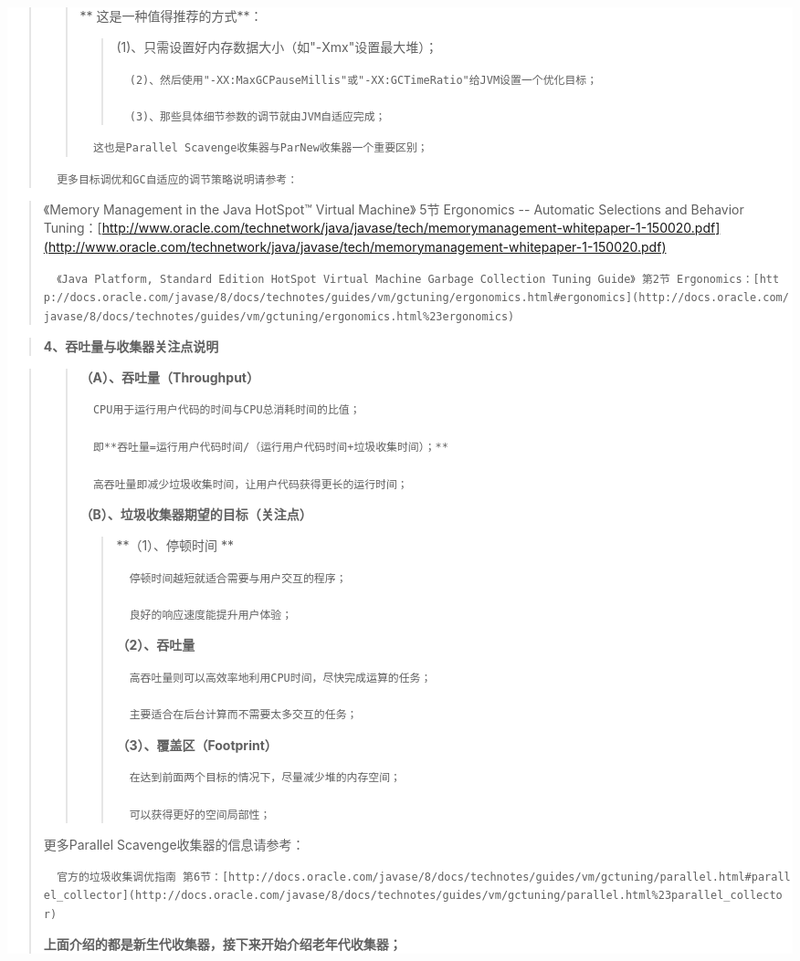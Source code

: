 > > **      这是一种值得推荐的方式**：
> > 
> > > (1)、只需设置好内存数据大小（如"-Xmx"设置最大堆）；
> > > 
> > >       (2)、然后使用"-XX:MaxGCPauseMillis"或"-XX:GCTimeRatio"给JVM设置一个优化目标；
> > > 
> > >       (3)、那些具体细节参数的调节就由JVM自适应完成；
> > 
> >       这也是Parallel Scavenge收集器与ParNew收集器一个重要区别；
> 
>       更多目标调优和GC自适应的调节策略说明请参考：

> 《Memory Management in the Java HotSpot™ Virtual Machine》 5节 Ergonomics -- Automatic Selections and Behavior Tuning：[http://www.oracle.com/technetwork/java/javase/tech/memorymanagement-whitepaper-1-150020.pdf](http://www.oracle.com/technetwork/java/javase/tech/memorymanagement-whitepaper-1-150020.pdf)
> 
>       《Java Platform, Standard Edition HotSpot Virtual Machine Garbage Collection Tuning Guide》 第2节 Ergonomics：[http://docs.oracle.com/javase/8/docs/technotes/guides/vm/gctuning/ergonomics.html#ergonomics](http://docs.oracle.com/javase/8/docs/technotes/guides/vm/gctuning/ergonomics.html%23ergonomics)

> **4、吞吐量与收集器关注点说明**

> > **（A）、吞吐量（Throughput）**
> > 
> >       CPU用于运行用户代码的时间与CPU总消耗时间的比值；
> > 
> >       即**吞吐量=运行用户代码时间/（运行用户代码时间+垃圾收集时间）；**    
> > 
> >       高吞吐量即减少垃圾收集时间，让用户代码获得更长的运行时间；
> > 
> > **（B）、垃圾收集器期望的目标（关注点）**
> > 
> > > **（1）、停顿时间    **
> > > 
> > >       停顿时间越短就适合需要与用户交互的程序；
> > > 
> > >       良好的响应速度能提升用户体验；
> > > 
> > > **（2）、吞吐量**
> > > 
> > >       高吞吐量则可以高效率地利用CPU时间，尽快完成运算的任务；
> > > 
> > >       主要适合在后台计算而不需要太多交互的任务；
> > > 
> > > **（3）、覆盖区（Footprint）**
> > > 
> > >       在达到前面两个目标的情况下，尽量减少堆的内存空间；
> > > 
> > >       可以获得更好的空间局部性；
> 
> 更多Parallel Scavenge收集器的信息请参考：
> 
>       官方的垃圾收集调优指南 第6节：[http://docs.oracle.com/javase/8/docs/technotes/guides/vm/gctuning/parallel.html#parallel_collector](http://docs.oracle.com/javase/8/docs/technotes/guides/vm/gctuning/parallel.html%23parallel_collector)
> 
>  [](http://docs.oracle.com/javase/8/docs/technotes/guides/vm/gctuning/parallel.html%23parallel_collector) 
> 
> **上面介绍的都是新生代收集器，接下来开始介绍老年代收集器；** [](http://docs.oracle.com/javase/8/docs/technotes/guides/vm/gctuning/parallel.html%23parallel_collector)
